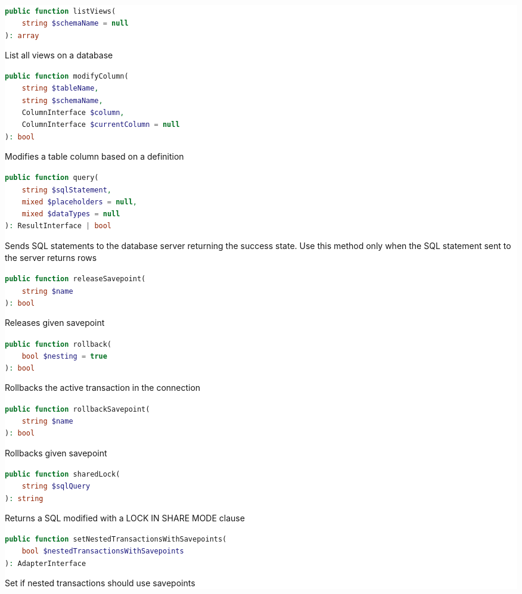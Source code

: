 ```php
public function listViews(
    string $schemaName = null
): array
```
List all views on a database

```php
public function modifyColumn(
    string $tableName, 
    string $schemaName, 
    ColumnInterface $column, 
    ColumnInterface $currentColumn = null
): bool
```
Modifies a table column based on a definition

```php
public function query(
    string $sqlStatement, 
    mixed $placeholders = null, 
    mixed $dataTypes = null
): ResultInterface | bool
```
Sends SQL statements to the database server returning the success state. Use this method only when the SQL statement sent to the server returns rows

```php
public function releaseSavepoint(
    string $name
): bool
```
Releases given savepoint

```php
public function rollback(
    bool $nesting = true
): bool
```
Rollbacks the active transaction in the connection

```php
public function rollbackSavepoint(
    string $name
): bool
```
Rollbacks given savepoint

```php
public function sharedLock(
    string $sqlQuery
): string
```
Returns a SQL modified with a LOCK IN SHARE MODE clause

```php
public function setNestedTransactionsWithSavepoints(
    bool $nestedTransactionsWithSavepoints
): AdapterInterface
```
Set if nested transactions should use savepoints
